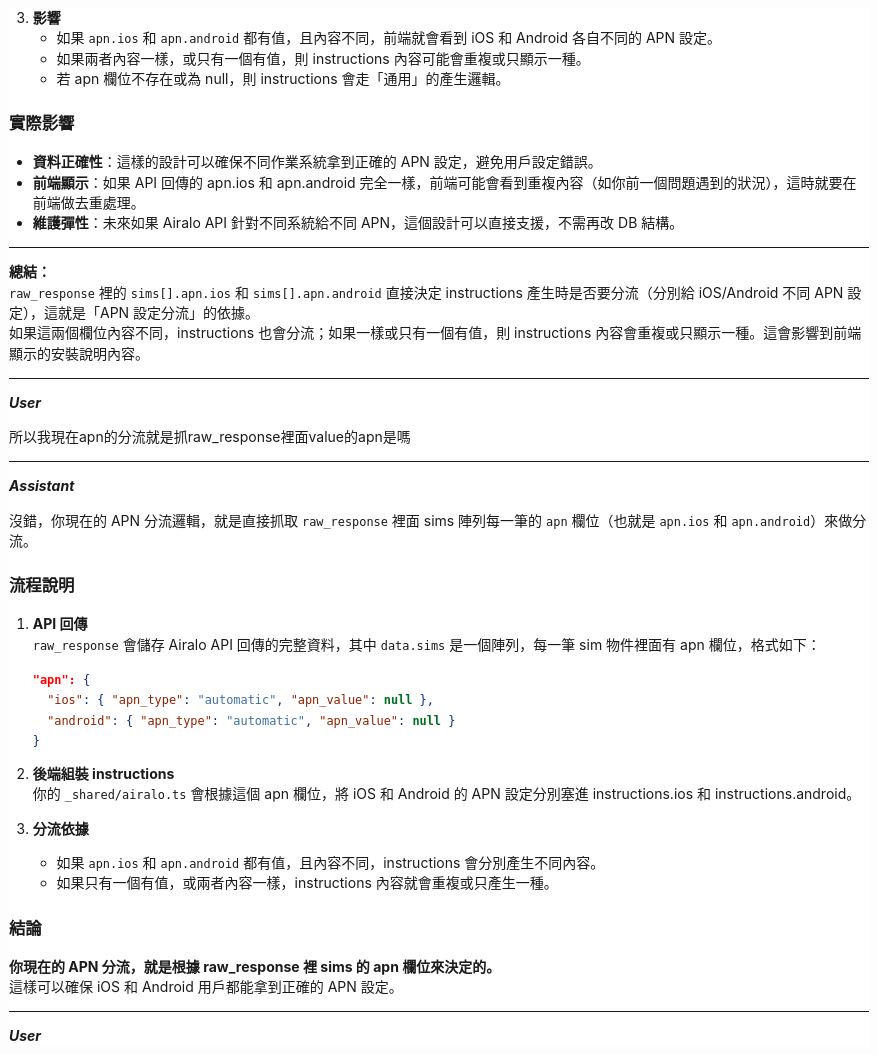 3. **影響**  
   - 如果 `apn.ios` 和 `apn.android` 都有值，且內容不同，前端就會看到 iOS 和 Android 各自不同的 APN 設定。
   - 如果兩者內容一樣，或只有一個有值，則 instructions 內容可能會重複或只顯示一種。
   - 若 apn 欄位不存在或為 null，則 instructions 會走「通用」的產生邏輯。

### 實際影響

- **資料正確性**：這樣的設計可以確保不同作業系統拿到正確的 APN 設定，避免用戶設定錯誤。
- **前端顯示**：如果 API 回傳的 apn.ios 和 apn.android 完全一樣，前端可能會看到重複內容（如你前一個問題遇到的狀況），這時就要在前端做去重處理。
- **維護彈性**：未來如果 Airalo API 針對不同系統給不同 APN，這個設計可以直接支援，不需再改 DB 結構。

---

**總結：**  
`raw_response` 裡的 `sims[].apn.ios` 和 `sims[].apn.android` 直接決定 instructions 產生時是否要分流（分別給 iOS/Android 不同 APN 設定），這就是「APN 設定分流」的依據。  
如果這兩個欄位內容不同，instructions 也會分流；如果一樣或只有一個有值，則 instructions 內容會重複或只顯示一種。這會影響到前端顯示的安裝說明內容。

---

_**User**_

所以我現在apn的分流就是抓raw_response裡面value的apn是嗎

---

_**Assistant**_

沒錯，你現在的 APN 分流邏輯，就是直接抓取 `raw_response` 裡面 sims 陣列每一筆的 `apn` 欄位（也就是 `apn.ios` 和 `apn.android`）來做分流。

### 流程說明

1. **API 回傳**  
   `raw_response` 會儲存 Airalo API 回傳的完整資料，其中 `data.sims` 是一個陣列，每一筆 sim 物件裡面有 apn 欄位，格式如下：
   ```json
   "apn": {
     "ios": { "apn_type": "automatic", "apn_value": null },
     "android": { "apn_type": "automatic", "apn_value": null }
   }
   ```

2. **後端組裝 instructions**  
   你的 `_shared/airalo.ts` 會根據這個 apn 欄位，將 iOS 和 Android 的 APN 設定分別塞進 instructions.ios 和 instructions.android。

3. **分流依據**  
   - 如果 `apn.ios` 和 `apn.android` 都有值，且內容不同，instructions 會分別產生不同內容。
   - 如果只有一個有值，或兩者內容一樣，instructions 內容就會重複或只產生一種。

### 結論

**你現在的 APN 分流，就是根據 raw_response 裡 sims 的 apn 欄位來決定的。**  
這樣可以確保 iOS 和 Android 用戶都能拿到正確的 APN 設定。

---

_**User**_
